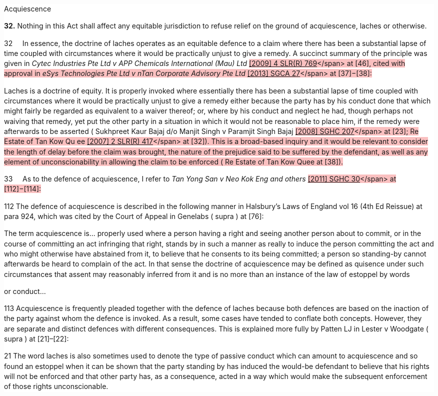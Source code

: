  Acquiescence 

**32.** Nothing in this Act shall affect any equitable jurisdiction to refuse relief on the ground of acquiescence, laches or otherwise. 

32     In essence, the doctrine of laches operates as an equitable defence to a claim where there has been a substantial lapse of time coupled with circumstances where it would be practically unjust to give a remedy. A succinct summary of the principle was given in _Cytec Industries Pte Ltd v APP Chemicals International (Mau) Ltd_ <span style="background-color: #FAC0C0" class="citation">[[2009] 4 SLR(R) 769]("https://www.open.gov.sg")</span> at [46], cited with approval in _eSys Technologies Pte Ltd v nTan Corporate Advisory Pte Ltd_ <span style="background-color: #FAC0C0" class="citation">[[2013] SGCA 27]("https://www.open.gov.sg")</span> at [37]−[38]: 

 Laches is a doctrine of equity. It is properly invoked where essentially there has been a substantial lapse of time coupled with circumstances where it would be practically unjust to give a remedy either because the party has by his conduct done that which might fairly be regarded as equivalent to a waiver thereof; or, where by his conduct and neglect he had, though perhaps not waiving that remedy, yet put the other party in a situation in which it would not be reasonable to place him, if the remedy were afterwards to be asserted ( Sukhpreet Kaur Bajaj d/o Manjit Singh v Paramjit Singh Bajaj <span style="background-color: #FAC0C0" class="citation">[[2008] SGHC 207]("https://www.open.gov.sg")</span> at [23]; Re Estate of Tan Kow Qu ee <span style="background-color: #FAC0C0" class="citation">[[2007] 2 SLR(R) 417]("https://www.open.gov.sg")</span> at [32]). This is a broad-based inquiry and it would be relevant to consider the length of delay before the claim was brought, the nature of the prejudice said to be suffered by the defendant, as well as any element of unconscionability in allowing the claim to be enforced ( Re Estate of Tan Kow Quee at [38]). 

33     As to the defence of acquiescence, I refer to _Tan Yong San v Neo Kok Eng and others_ <span style="background-color: #FAC0C0" class="citation">[[2011] SGHC 30]("https://www.open.gov.sg")</span> at [112]−[114]: 

 112 The defence of acquiescence is described in the following manner in Halsbury’s Laws of England vol 16 (4th Ed Reissue) at para 924, which was cited by the Court of Appeal in Genelabs ( supra ) at [76]: 

 The term acquiescence is... properly used where a person having a right and seeing another person about to commit, or in the course of committing an act infringing that right, stands by in such a manner as really to induce the person committing the act and who might otherwise have abstained from it, to believe that he consents to its being committed; a person so standing-by cannot afterwards be heard to complain of the act. In that sense the doctrine of acquiescence may be defined as quisence under such circumstances that assent may reasonably inferred from it and is no more than an instance of the law of estoppel by words 


 or conduct... 

 113 Acquiescence is frequently pleaded together with the defence of laches because both defences are based on the inaction of the party against whom the defence is invoked. As a result, some cases have tended to conflate both concepts. However, they are separate and distinct defences with different consequences. This is explained more fully by Patten LJ in Lester v Woodgate ( supra ) at [21]–[22]: 

 21 The word laches is also sometimes used to denote the type of passive conduct which can amount to acquiescence and so found an estoppel when it can be shown that the party standing by has induced the would-be defendant to believe that his rights will not be enforced and that other party has, as a consequence, acted in a way which would make the subsequent enforcement of those rights unconscionable. 
